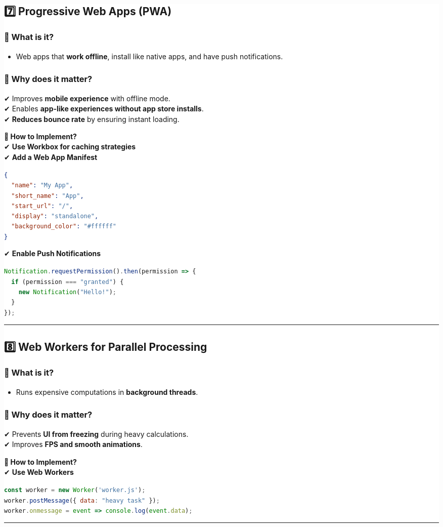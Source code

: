 ## **7️⃣ Progressive Web Apps (PWA)**  
### **🔹 What is it?**  
- Web apps that **work offline**, install like native apps, and have push notifications.  

### **🔹 Why does it matter?**  
✔ Improves **mobile experience** with offline mode.  
✔ Enables **app-like experiences without app store installs**.  
✔ **Reduces bounce rate** by ensuring instant loading.  

**🔹 How to Implement?**  
✔ **Use Workbox for caching strategies**  
✔ **Add a Web App Manifest**  
```json
{
  "name": "My App",
  "short_name": "App",
  "start_url": "/",
  "display": "standalone",
  "background_color": "#ffffff"
}
```
✔ **Enable Push Notifications**  
```js
Notification.requestPermission().then(permission => {
  if (permission === "granted") {
    new Notification("Hello!");
  }
});
```

---

## **8️⃣ Web Workers for Parallel Processing**  
### **🔹 What is it?**  
- Runs expensive computations in **background threads**.  

### **🔹 Why does it matter?**  
✔ Prevents **UI from freezing** during heavy calculations.  
✔ Improves **FPS and smooth animations**.  

**🔹 How to Implement?**  
✔ **Use Web Workers**  
```js
const worker = new Worker('worker.js');
worker.postMessage({ data: "heavy task" });
worker.onmessage = event => console.log(event.data);
```

---
